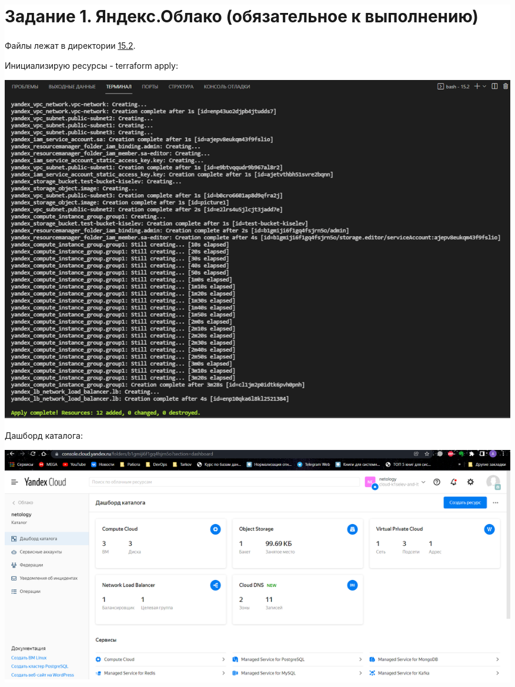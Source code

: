 # Задание 1. Яндекс.Облако (обязательное к выполнению)
Файлы лежат в директории [15.2](https://github.com/kiselev-it/devops/tree/main/task_15.2/15.2/).

Инициализирую ресурсы - terraform apply:

![alt text](https://github.com/kiselev-it/devops/blob/main/task_15.2/png/1.PNG?raw=true)

Дашборд каталога:  

![alt text](https://github.com/kiselev-it/devops/blob/main/task_15.2/png/2.PNG?raw=true)
